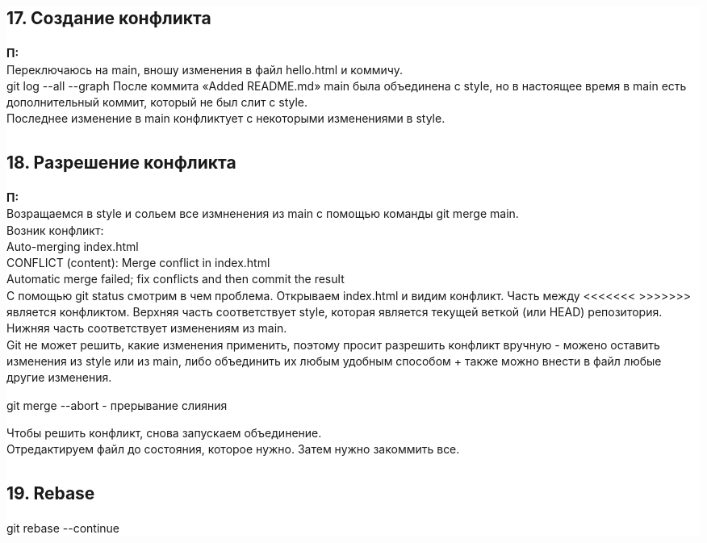 ## 17. Создание конфликта

**П:**  
Переключаюсь на main, вношу изменения в файл hello.html и коммичу.  
git log --all --graph
После коммита «Added README.md» main была объединена с style, но в настоящее время в main есть дополнительный коммит, который не был слит с style.  
Последнее изменение в main конфликтует с некоторыми изменениями в style.

## 18. Разрешение конфликта

**П:**  
Возращаемся в style и сольем все измненения из main с помощью команды git merge main.  
Возник конфликт:  
Auto-merging index.html  
CONFLICT (content): Merge conflict in index.html  
Automatic merge failed; fix conflicts and then commit the result  
С помощью git status смотрим в чем проблема.
Открываем index.html и видим конфликт.
Часть между <<<<<<< >>>>>>> является конфликтом. Верхняя часть соответствует style, которая является текущей веткой (или HEAD) репозитория. Нижняя часть соответствует изменениям из main.  
Git не может решить, какие изменения применить, поэтому просит разрешить конфликт вручную - можено оставить изменения из style или из main, либо объединить их любым удобным способом + также можно внести в файл любые другие изменения.

git merge --abort - прерывание слияния

Чтобы решить конфликт, снова запускаем объединение.  
Отредактируем файл до состояния, которое нужно. Затем нужно закоммить все.

## 19. Rebase

git rebase --continue